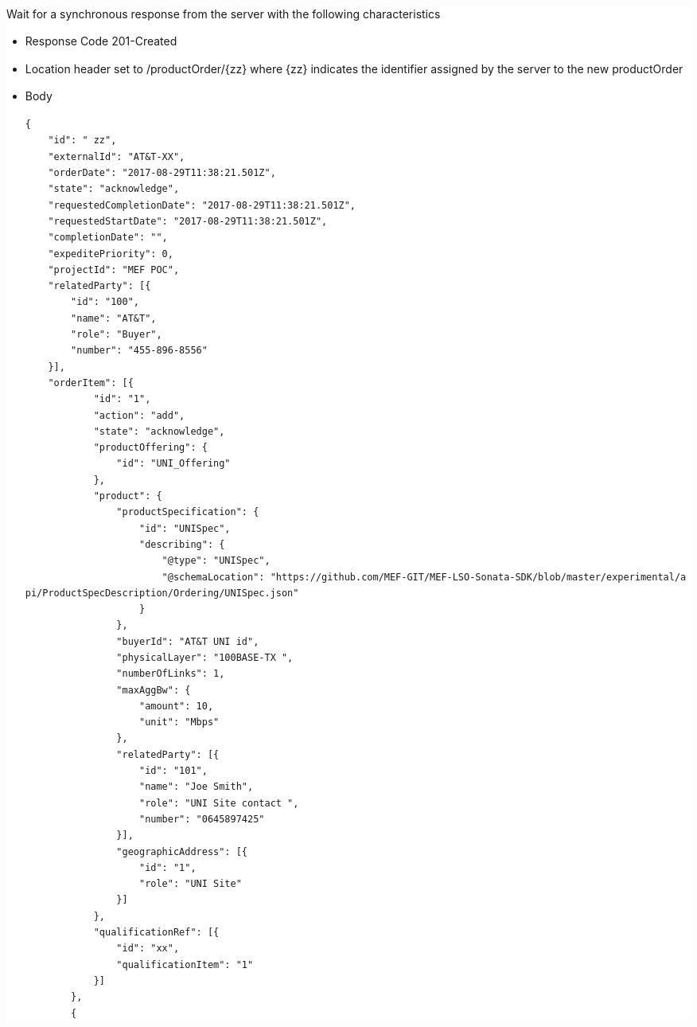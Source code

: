 Wait for a synchronous response from the server with the following characteristics

- Response Code 201-Created
- Location header set to /productOrder/{zz} where {zz} indicates the identifier assigned by the server to the new productOrder
- Body

    ```
    {
        "id": " zz",
        "externalId": "AT&T-XX",
        "orderDate": "2017-08-29T11:38:21.501Z",
        "state": "acknowledge",
        "requestedCompletionDate": "2017-08-29T11:38:21.501Z",
        "requestedStartDate": "2017-08-29T11:38:21.501Z",
        "completionDate": "",
        "expeditePriority": 0,
        "projectId": "MEF POC",
        "relatedParty": [{
            "id": "100",
            "name": "AT&T",
            "role": "Buyer",
            "number": "455-896-8556"
        }],
        "orderItem": [{
                "id": "1",
                "action": "add",
                "state": "acknowledge",
                "productOffering": {
                    "id": "UNI_Offering"
                },
                "product": {
                    "productSpecification": {
                        "id": "UNISpec",
                        "describing": {
                            "@type": "UNISpec",
                            "@schemaLocation": "https://github.com/MEF-GIT/MEF-LSO-Sonata-SDK/blob/master/experimental/api/ProductSpecDescription/Ordering/UNISpec.json"
                        }
                    },
                    "buyerId": "AT&T UNI id",
                    "physicalLayer": "100BASE-TX ",
                    "numberOfLinks": 1,
                    "maxAggBw": {
                        "amount": 10,
                        "unit": "Mbps"
                    },
                    "relatedParty": [{
                        "id": "101",
                        "name": "Joe Smith",
                        "role": "UNI Site contact ",
                        "number": "0645897425"
                    }],
                    "geographicAddress": [{
                        "id": "1",
                        "role": "UNI Site"
                    }]
                },
                "qualificationRef": [{
                    "id": "xx",
                    "qualificationItem": "1"
                }]
            },
            {